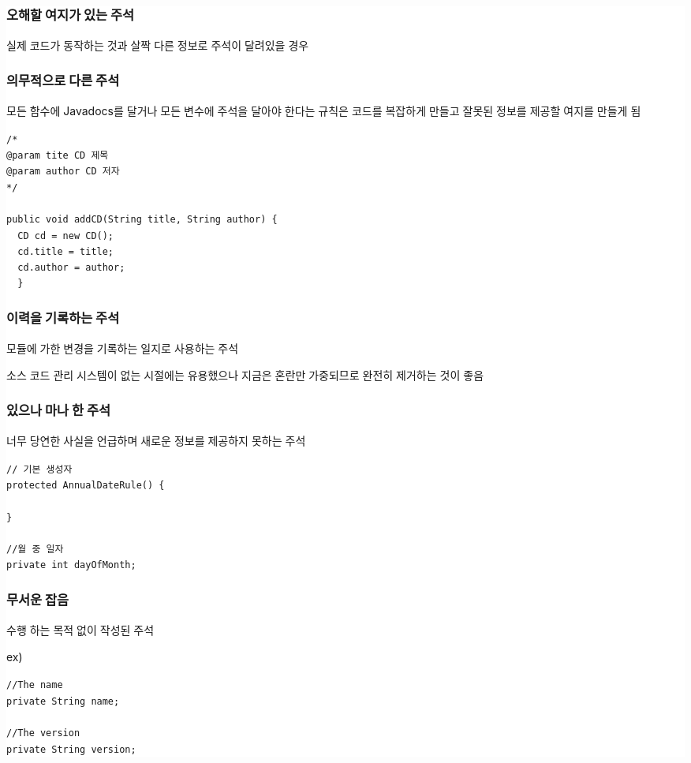 ### 오해할 여지가 있는 주석
실제 코드가 동작하는 것과 살짝 다른 정보로 주석이 달려있을 경우 

### 의무적으로 다른 주석
모든 함수에 Javadocs를 달거나 모든 변수에 주석을 달아야 한다는 규칙은 코드를 복잡하게 만들고 잘못된 정보를 제공할 여지를 만들게 됨



```
/*
@param tite CD 제목
@param author CD 저자
*/

public void addCD(String title, String author) {
  CD cd = new CD();
  cd.title = title;
  cd.author = author;
  }
```

### 이력을 기록하는 주석
모듈에 가한 변경을 기록하는 일지로 사용하는 주석

소스 코드 관리 시스템이 없는 시절에는 유용했으나 지금은 혼란만 가중되므로 완전히 제거하는 것이 좋음

### 있으나 마나 한 주석
너무 당연한 사실을 언급하며 새로운 정보를 제공하지 못하는 주석

```
// 기본 생성자
protected AnnualDateRule() {

}

//월 중 일자
private int dayOfMonth;

```

### 무서운 잡음
수행 하는 목적 없이 작성된 주석

ex)
```
//The name
private String name;

//The version
private String version;

```

